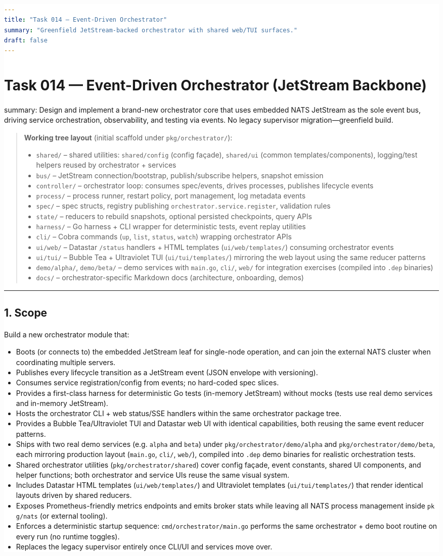 ```yaml
---
title: "Task 014 — Event-Driven Orchestrator"
summary: "Greenfield JetStream-backed orchestrator with shared web/TUI surfaces."
draft: false
---
```


# Task 014 — Event-Driven Orchestrator (JetStream Backbone)
summary: Design and implement a brand-new orchestrator core that uses embedded NATS JetStream as the sole event bus, driving service orchestration, observability, and testing via events. No legacy supervisor migration—greenfield build.

> **Working tree layout** (initial scaffold under `pkg/orchestrator/`):
> - `shared/` – shared utilities: `shared/config` (config façade), `shared/ui` (common templates/components), logging/test helpers reused by orchestrator + services
> - `bus/` – JetStream connection/bootstrap, publish/subscribe helpers, snapshot emission
> - `controller/` – orchestrator loop: consumes spec/events, drives processes, publishes lifecycle events
> - `process/` – process runner, restart policy, port management, log metadata events
> - `spec/` – spec structs, registry publishing `orchestrator.service.register`, validation rules
> - `state/` – reducers to rebuild snapshots, optional persisted checkpoints, query APIs
> - `harness/` – Go harness + CLI wrapper for deterministic tests, event replay utilities
> - `cli/` – Cobra commands (`up`, `list`, `status`, `watch`) wrapping orchestrator APIs
> - `ui/web/` – Datastar `/status` handlers + HTML templates (`ui/web/templates/`) consuming orchestrator events
> - `ui/tui/` – Bubble Tea + Ultraviolet TUI (`ui/tui/templates/`) mirroring the web layout using the same reducer patterns
> - `demo/alpha/`, `demo/beta/` – demo services with `main.go`, `cli/`, `web/` for integration exercises (compiled into `.dep` binaries)
> - `docs/` – orchestrator-specific Markdown docs (architecture, onboarding, demos)

---

## 1. Scope

Build a new orchestrator module that:
- Boots (or connects to) the embedded JetStream leaf for single-node operation, and can join the external NATS cluster when coordinating multiple servers.
- Publishes every lifecycle transition as a JetStream event (JSON envelope with versioning).
- Consumes service registration/config from events; no hard-coded spec slices.
- Provides a first-class harness for deterministic Go tests (in-memory JetStream) without mocks (tests use real demo services and in-memory JetStream).
- Hosts the orchestrator CLI + web status/SSE handlers within the same orchestrator package tree.
- Provides a Bubble Tea/Ultraviolet TUI and Datastar web UI with identical capabilities, both reusing the same event reducer patterns.
- Ships with two real demo services (e.g. `alpha` and `beta`) under `pkg/orchestrator/demo/alpha` and `pkg/orchestrator/demo/beta`, each mirroring production layout (`main.go`, `cli/`, `web/`), compiled into `.dep` demo binaries for realistic orchestration tests.
- Shared orchestrator utilities (`pkg/orchestrator/shared`) cover config façade, event constants, shared UI components, and helper functions; both orchestrator and service UIs reuse the same visual system.
- Includes Datastar HTML templates (`ui/web/templates/`) and Ultraviolet templates (`ui/tui/templates/`) that render identical layouts driven by shared reducers.
- Exposes Prometheus-friendly metrics endpoints and emits broker stats while leaving all NATS process management inside `pkg/nats` (or external tooling).
- Enforces a deterministic startup sequence: `cmd/orchestrator/main.go` performs the same orchestrator + demo boot routine on every run (no runtime toggles).
- Replaces the legacy supervisor entirely once CLI/UI and services move over.

